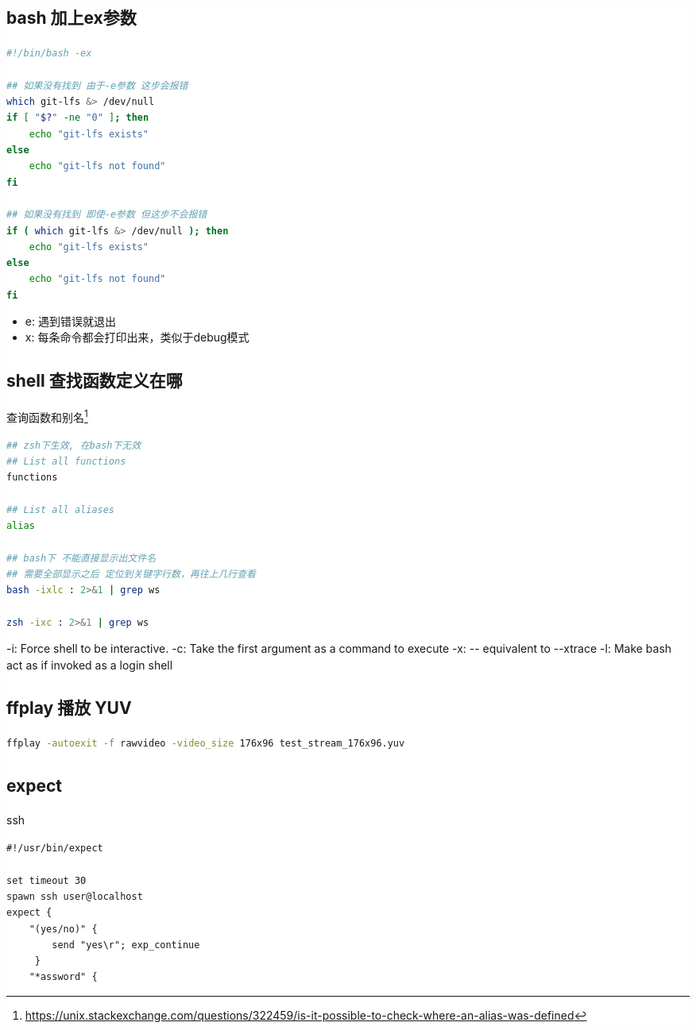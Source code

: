 ## bash 加上ex参数
```sh
#!/bin/bash -ex

## 如果没有找到 由于-e参数 这步会报错
which git-lfs &> /dev/null
if [ "$?" -ne "0" ]; then
    echo "git-lfs exists"
else
    echo "git-lfs not found"
fi

## 如果没有找到 即使-e参数 但这步不会报错
if ( which git-lfs &> /dev/null ); then
    echo "git-lfs exists"
else
    echo "git-lfs not found"
fi
```

- e: 遇到错误就退出
- x: 每条命令都会打印出来，类似于debug模式

## shell 查找函数定义在哪
查询函数和别名[^list_all_aliases]
```sh
## zsh下生效, 在bash下无效
## List all functions
functions

## List all aliases
alias

## bash下 不能直接显示出文件名
## 需要全部显示之后 定位到关键字行数，再往上几行查看
bash -ixlc : 2>&1 | grep ws

zsh -ixc : 2>&1 | grep ws
```

-i: Force shell to be interactive.
-c: Take the first argument as a command to execute
-x: -- equivalent to --xtrace
-l: Make bash act as if invoked as a login shell


## ffplay 播放 YUV
```sh
ffplay -autoexit -f rawvideo -video_size 176x96 test_stream_176x96.yuv
```

## expect
ssh
```
#!/usr/bin/expect

set timeout 30
spawn ssh user@localhost
expect {
    "(yes/no)" {
        send "yes\r"; exp_continue
     }
    "*assword" {
```

[a]: 123
[b]: 345
[^shell-posix]: https://www.zhihu.com/question/266787434 作者: 韦易笑
[^globbing]: https://www.cnblogs.com/divent/p/5762154.html 作者: divent
[^tcpdump]: https://bbs.huaweicloud.com/blogs/113120 作者：唐盛军
[^veth]: https://bbs.huaweicloud.com/blogs/149798 作者：唐盛军
[^multi-ip]: https://www.modb.pro/db/330318
[^ssh_mount]: https://www.lixian.fun/4253.html
[^dns_update]: https://blog.51cto.com/u_14841814/2988890
[^BASH_SOURCE]: https://www.cnblogs.com/sunfie/p/5943979.html
[^umount_f_l]: https://askubuntu.com/questions/292043/how-to-unmount-nfs-when-server-is-gone
[^list_all_aliases]: https://unix.stackexchange.com/questions/322459/is-it-possible-to-check-where-an-alias-was-defined
[^xdg]: https://winddoing.github.io/post/ef694e1f.html